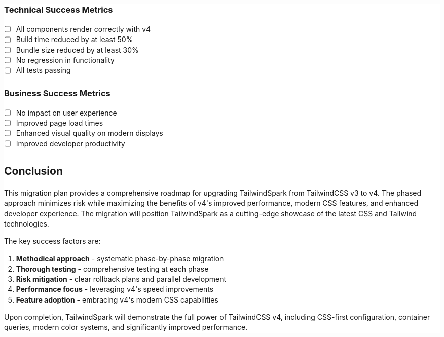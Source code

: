 ### Technical Success Metrics
- [ ] All components render correctly with v4
- [ ] Build time reduced by at least 50%
- [ ] Bundle size reduced by at least 30%
- [ ] No regression in functionality
- [ ] All tests passing

### Business Success Metrics
- [ ] No impact on user experience
- [ ] Improved page load times
- [ ] Enhanced visual quality on modern displays
- [ ] Improved developer productivity

## Conclusion

This migration plan provides a comprehensive roadmap for upgrading TailwindSpark from TailwindCSS v3 to v4. The phased approach minimizes risk while maximizing the benefits of v4's improved performance, modern CSS features, and enhanced developer experience. The migration will position TailwindSpark as a cutting-edge showcase of the latest CSS and Tailwind technologies.

The key success factors are:
1. **Methodical approach** - systematic phase-by-phase migration
2. **Thorough testing** - comprehensive testing at each phase
3. **Risk mitigation** - clear rollback plans and parallel development
4. **Performance focus** - leveraging v4's speed improvements
5. **Feature adoption** - embracing v4's modern CSS capabilities

Upon completion, TailwindSpark will demonstrate the full power of TailwindCSS v4, including CSS-first configuration, container queries, modern color systems, and significantly improved performance.
